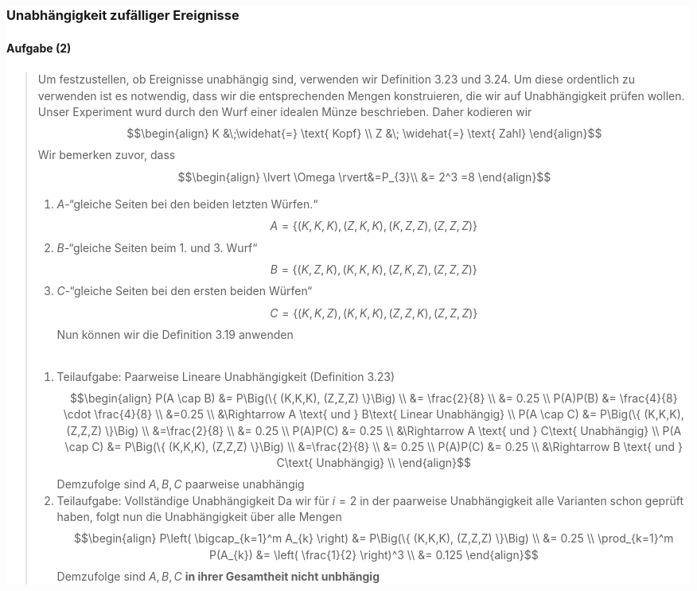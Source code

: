 ### Unabhängigkeit zufälliger Ereignisse
#### Aufgabe (2)

> Um festzustellen, ob Ereignisse unabhängig sind, verwenden wir Definition 3.23 und 3.24. Um diese ordentlich zu verwenden ist es notwendig, dass wir die entsprechenden Mengen konstruieren, die wir auf Unabhängigkeit prüfen wollen. Unser Experiment wurd durch den Wurf einer idealen Münze beschrieben. Daher kodieren wir
> $$\begin{align}
> K &\;\widehat{=} \text{ Kopf} \\
> Z &\; \widehat{=} \text{ Zahl}
>\end{align}$$
>Wir bemerken zuvor, dass $$\begin{align}
> \lvert \Omega \rvert&=P_{3}\\ &= 2^3 =8
>\end{align}$$
> 1. $A$-“gleiche Seiten bei den beiden letzten Würfen.“
> $$A = \{ (K,K,K), (Z,K,K), (K,Z,Z), (Z,Z,Z) \}$$
> 2. $B$-“gleiche Seiten beim 1. und 3. Wurf“
> $$B= \{ (K,Z,K), (K,K,K), (Z,K,Z), (Z,Z,Z) \}$$
> 3. $C$-“gleiche Seiten bei den ersten beiden Würfen“
> $$C= \{ (K,K,Z), (K,K,K), (Z,Z,K), (Z,Z,Z) \}$$
> Nun können wir die Definition 3.19 anwenden
> ######
> 1. Teilaufgabe: Paarweise Lineare Unabhängigkeit (Definition 3.23)
> $$\begin{align}
> P(A \cap B) &= P\Big(\{ (K,K,K), (Z,Z,Z) \}\Big) \\
> &= \frac{2}{8} \\
> &= 0.25 \\
> P(A)P(B) &= \frac{4}{8} \cdot \frac{4}{8} \\
> &=0.25 \\
> &\Rightarrow A \text{ und } B\text{ Linear Unabhängig} \\
> P(A \cap C) &= P\Big(\{ (K,K,K), (Z,Z,Z) \}\Big) \\ 
> &=\frac{2}{8} \\
> &= 0.25 \\
> P(A)P(C) &= 0.25 \\
> &\Rightarrow A \text{ und } C\text{  Unabhängig} \\ 
> P(A \cap C) &= P\Big(\{ (K,K,K), (Z,Z,Z) \}\Big) \\ 
> &=\frac{2}{8} \\
> &= 0.25 \\
> P(A)P(C) &= 0.25 \\
> &\Rightarrow B \text{ und } C\text{ Unabhängig} \\
>\end{align}$$
>Demzufolge sind $A,B,C$ paarweise unabhängig
>2. Teilaufgabe:  Vollständige Unabhängigkeit
>Da wir für $i=2$ in der paarweise Unabhängigkeit alle Varianten schon geprüft haben, folgt nun die Unabhängigkeit über alle Mengen
>$$\begin{align}
> P\left( \bigcap_{k=1}^m A_{k} \right) &= P\Big(\{ (K,K,K), (Z,Z,Z) \}\Big) \\
> &= 0.25 \\
>\prod_{k=1}^m P(A_{k}) &= \left( \frac{1}{2} \right)^3 \\
>            &= 0.125
>\end{align}$$
>Demzufolge sind $A,B,C$ **in ihrer Gesamtheit nicht unbhängig**
